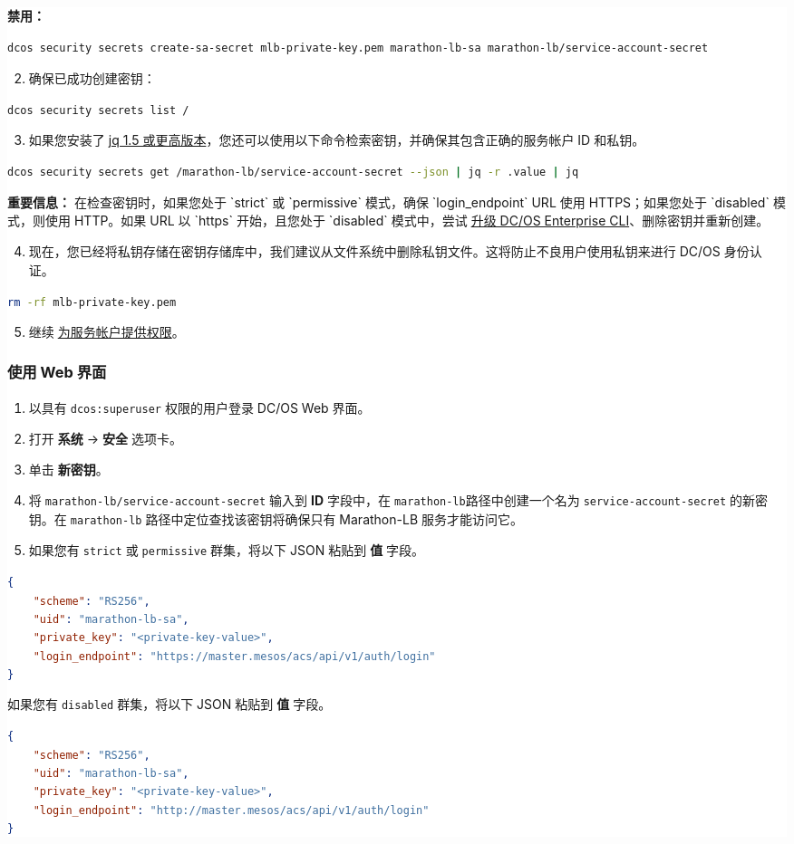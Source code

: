  **禁用：**

```bash
dcos security secrets create-sa-secret mlb-private-key.pem marathon-lb-sa marathon-lb/service-account-secret
```

2. 确保已成功创建密钥：

```bash
dcos security secrets list /
```

3. 如果您安装了 [jq 1.5 或更高版本](https://stedolan.github.io/jq/download)，您还可以使用以下命令检索密钥，并确保其包含正确的服务帐户 ID 和私钥。

```bash
dcos security secrets get /marathon-lb/service-account-secret --json | jq -r .value | jq
```

 <p class="message--important"><strong>重要信息：</strong> 在检查密钥时，如果您处于 `strict` 或 `permissive` 模式，确保 `login_endpoint` URL 使用 HTTPS；如果您处于 `disabled` 模式，则使用 HTTP。如果 URL 以 `https` 开始，且您处于 `disabled` 模式中，尝试 <a href="/cn/1.11/cli/enterprise-cli/#ent-cli-upgrade">升级 DC/OS Enterprise CLI</a>、删除密钥并重新创建。</p>

4. 现在，您已经将私钥存储在密钥存储库中，我们建议从文件系统中删除私钥文件。这将防止不良用户使用私钥来进行 DC/OS 身份认证。

```bash
rm -rf mlb-private-key.pem
```

5. 继续 [为服务帐户提供权限](#give-perms)。

### 使用 Web 界面

1. 以具有 `dcos:superuser` 权限的用户登录 DC/OS Web 界面。

1. 打开 **系统** -> **安全** 选项卡。

1. 单击 **新密钥**。

1. 将 `marathon-lb/service-account-secret` 输入到 **ID** 字段中，在 `marathon-lb`路径中创建一个名为 `service-account-secret` 的新密钥。在 `marathon-lb` 路径中定位查找该密钥将确保只有 Marathon-LB 服务才能访问它。

1. 如果您有 `strict` 或 `permissive` 群集，将以下 JSON 粘贴到 **值** 字段。

  ```json
  {
      "scheme": "RS256",
      "uid": "marathon-lb-sa",
      "private_key": "<private-key-value>",
      "login_endpoint": "https://master.mesos/acs/api/v1/auth/login"
  }
  ```

 如果您有 `disabled` 群集，将以下 JSON 粘贴到 **值** 字段。

  ```json
  {
      "scheme": "RS256",
      "uid": "marathon-lb-sa",
      "private_key": "<private-key-value>",
      "login_endpoint": "http://master.mesos/acs/api/v1/auth/login"
  }
  ```
